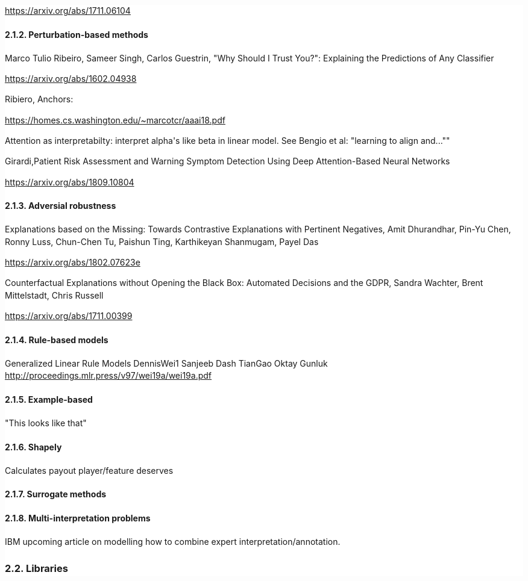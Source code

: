  <https://arxiv.org/abs/1711.06104>

####  2.1.2. <a name='Perturbation-basedmethods'></a>Perturbation-based methods

Marco Tulio Ribeiro, Sameer Singh, Carlos Guestrin, "Why Should I Trust You?": Explaining the Predictions of Any Classifier

 <https://arxiv.org/abs/1602.04938>

Ribiero, Anchors:

 <https://homes.cs.washington.edu/~marcotcr/aaai18.pdf>

 Attention as interpretabilty: interpret alpha's like beta in linear model. See Bengio et al: "learning to align and...""

Girardi,Patient Risk Assessment and Warning Symptom Detection Using Deep Attention-Based Neural Networks

 <https://arxiv.org/abs/1809.10804>

####  2.1.3. <a name='Adversialrobustness'></a>Adversial robustness

 Explanations based on the Missing: Towards Contrastive Explanations with Pertinent Negatives, Amit Dhurandhar, Pin-Yu Chen, Ronny Luss, Chun-Chen Tu, Paishun Ting, Karthikeyan Shanmugam, Payel Das

<https://arxiv.org/abs/1802.07623e>

Counterfactual Explanations without Opening the Black Box: Automated Decisions and the GDPR, Sandra Wachter, Brent Mittelstadt, Chris Russell

<https://arxiv.org/abs/1711.00399>

####  2.1.4. <a name='Rule-basedmodels'></a>Rule-based models

Generalized Linear Rule Models DennisWei1 Sanjeeb Dash TianGao Oktay Gunluk
<http://proceedings.mlr.press/v97/wei19a/wei19a.pdf>

####  2.1.5. <a name='Example-based'></a>Example-based

"This looks like that"

####  2.1.6. <a name='Shapely'></a>Shapely

Calculates payout player/feature deserves

####  2.1.7. <a name='Surrogatemethods'></a>Surrogate methods

####  2.1.8. <a name='Multi-interpretationproblems'></a>Multi-interpretation problems

IBM upcoming article on modelling how to combine expert interpretation/annotation.

###  2.2. <a name='Libraries'></a>Libraries
